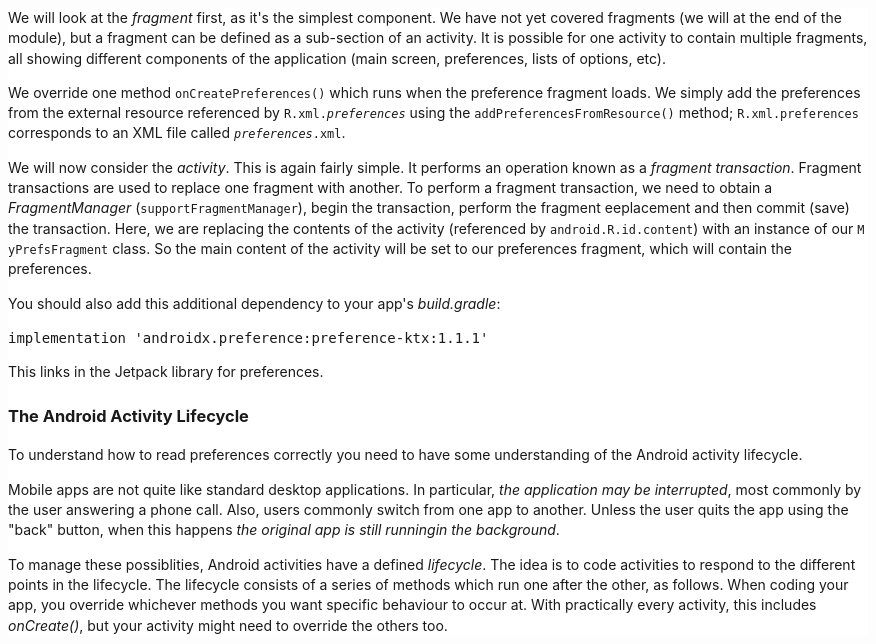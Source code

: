 We will look at the <em>fragment</em> first, as it's the simplest component. We have not yet covered fragments (we will at the end of the module), but a fragment can be defined as a sub-section of an activity. It is possible for one activity to contain multiple fragments, all showing different components of the application (main screen, preferences, lists of options, etc).</p>
<p>We override one method <code>onCreatePreferences()</code> which runs when the preference fragment loads. We simply
add the preferences from the external resource referenced
by <code>R.xml.<em>preferences</em></code> using the <code>addPreferencesFromResource()</code> method; <code>R.xml.preferences</code> corresponds to an XML file called <code><em>preferences</em>.xml</code>.
</p>
<p>We will now consider the <em>activity</em>. This is again fairly simple.
It performs an operation known as a <em>fragment transaction</em>. Fragment transactions are used to replace one fragment with another. To perform a fragment transaction, we need to obtain a <em>FragmentManager</em> (<code>supportFragmentManager</code>), begin the transaction, perform the fragment eeplacement and then commit (save) the transaction. Here, we are replacing the contents of the activity (referenced by <code>android.R.id.content</code>) with an instance of our
<code>MyPrefsFragment</code> class. So the main content of the activity will
be set to our preferences fragment, which will contain the preferences.</p> 
<p>You should also add this additional dependency to your app's <em>build.gradle</em>:
<pre>implementation 'androidx.preference:preference-ktx:1.1.1'</pre>
This links in the Jetpack library for preferences.</p>
<h3>The Android Activity Lifecycle</h3>
<p>To understand how to read preferences correctly you need to have some
understanding of the Android activity lifecycle.</p>
<p>Mobile apps are not quite like standard desktop applications. In particular,
<em>the application may be interrupted</em>, most commonly by the user
answering a phone call. Also, users commonly switch from one app to another.
Unless the user quits the app using the "back" button, when this happens
<em>the original app is still runningin the background</em>.</p>

<p> 
To manage these possiblities, Android activities have a defined 
<em>lifecycle</em>. The idea is to code activities to respond to the different
points in the lifecycle. The lifecycle consists of a series of methods which run
one after the other, as follows. When coding your app, you override whichever
methods you want specific behaviour to occur at. With practically every
activity, this includes <em>onCreate()</em>, but your activity might need
to override the others too.
</p>
<p>